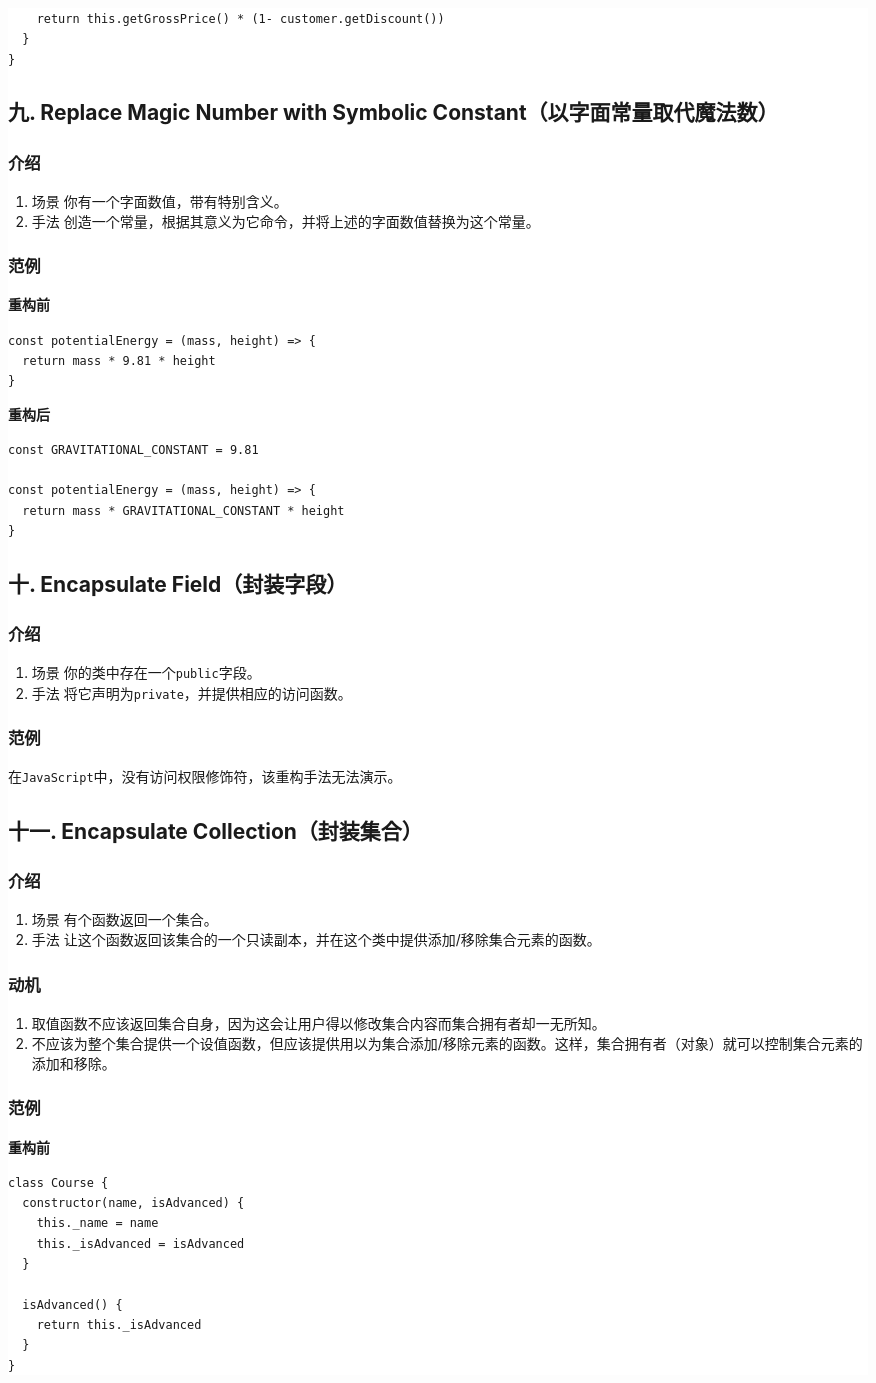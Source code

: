 ```
    return this.getGrossPrice() * (1- customer.getDiscount())
  }
}
```
## 九. Replace Magic Number with Symbolic Constant（以字面常量取代魔法数）
### 介绍
1. 场景
你有一个字面数值，带有特别含义。
2. 手法
创造一个常量，根据其意义为它命令，并将上述的字面数值替换为这个常量。
### 范例
**重构前**
```
const potentialEnergy = (mass, height) => {
  return mass * 9.81 * height
} 
```
**重构后**
```
const GRAVITATIONAL_CONSTANT = 9.81

const potentialEnergy = (mass, height) => {
  return mass * GRAVITATIONAL_CONSTANT * height
} 
```
## 十. Encapsulate Field（封装字段）
### 介绍
1. 场景
你的类中存在一个`public`字段。
2. 手法
将它声明为`private`，并提供相应的访问函数。
### 范例
在`JavaScript`中，没有访问权限修饰符，该重构手法无法演示。
## 十一. Encapsulate Collection（封装集合）
### 介绍
1. 场景
有个函数返回一个集合。
2. 手法
让这个函数返回该集合的一个只读副本，并在这个类中提供添加/移除集合元素的函数。
### 动机
1. 取值函数不应该返回集合自身，因为这会让用户得以修改集合内容而集合拥有者却一无所知。
2. 不应该为整个集合提供一个设值函数，但应该提供用以为集合添加/移除元素的函数。这样，集合拥有者（对象）就可以控制集合元素的添加和移除。
### 范例
**重构前**
```
class Course {
  constructor(name, isAdvanced) {
    this._name = name
    this._isAdvanced = isAdvanced
  }

  isAdvanced() {
    return this._isAdvanced
  }
}
```